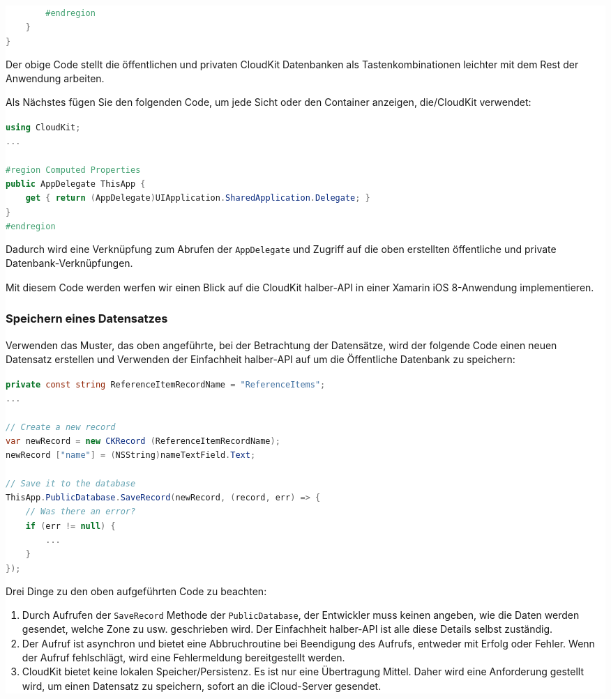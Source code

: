 ```csharp
        #endregion
    }
}
```

Der obige Code stellt die öffentlichen und privaten CloudKit Datenbanken als Tastenkombinationen leichter mit dem Rest der Anwendung arbeiten.

Als Nächstes fügen Sie den folgenden Code, um jede Sicht oder den Container anzeigen, die/CloudKit verwendet:

```csharp
using CloudKit;
...

#region Computed Properties
public AppDelegate ThisApp {
    get { return (AppDelegate)UIApplication.SharedApplication.Delegate; }
}
#endregion
```

Dadurch wird eine Verknüpfung zum Abrufen der `AppDelegate` und Zugriff auf die oben erstellten öffentliche und private Datenbank-Verknüpfungen.

Mit diesem Code werden werfen wir einen Blick auf die CloudKit halber-API in einer Xamarin iOS 8-Anwendung implementieren.

### <a name="saving-a-record"></a>Speichern eines Datensatzes

Verwenden das Muster, das oben angeführte, bei der Betrachtung der Datensätze, wird der folgende Code einen neuen Datensatz erstellen und Verwenden der Einfachheit halber-API auf um die Öffentliche Datenbank zu speichern:

```csharp
private const string ReferenceItemRecordName = "ReferenceItems";
...

// Create a new record
var newRecord = new CKRecord (ReferenceItemRecordName);
newRecord ["name"] = (NSString)nameTextField.Text;

// Save it to the database
ThisApp.PublicDatabase.SaveRecord(newRecord, (record, err) => {
    // Was there an error?
    if (err != null) {
        ...
    }
});
```

Drei Dinge zu den oben aufgeführten Code zu beachten:

1.  Durch Aufrufen der `SaveRecord` Methode der `PublicDatabase`, der Entwickler muss keinen angeben, wie die Daten werden gesendet, welche Zone zu usw. geschrieben wird. Der Einfachheit halber-API ist alle diese Details selbst zuständig.
1.  Der Aufruf ist asynchron und bietet eine Abbruchroutine bei Beendigung des Aufrufs, entweder mit Erfolg oder Fehler. Wenn der Aufruf fehlschlägt, wird eine Fehlermeldung bereitgestellt werden.
1.  CloudKit bietet keine lokalen Speicher/Persistenz. Es ist nur eine Übertragung Mittel. Daher wird eine Anforderung gestellt wird, um einen Datensatz zu speichern, sofort an die iCloud-Server gesendet.

